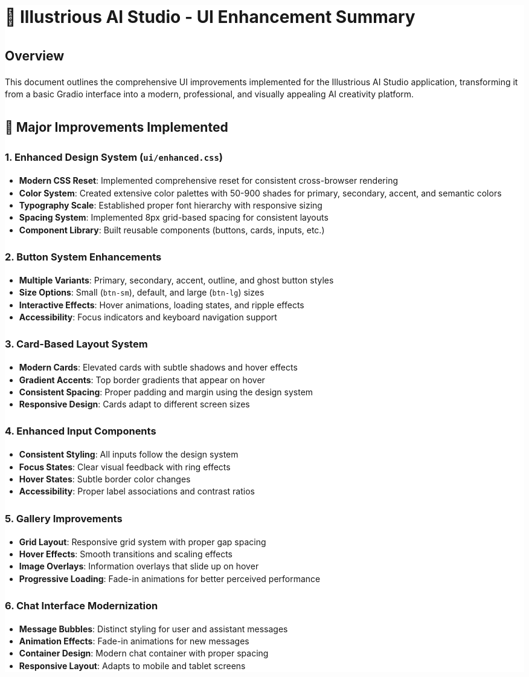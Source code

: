 # 🎨 Illustrious AI Studio - UI Enhancement Summary

## Overview
This document outlines the comprehensive UI improvements implemented for the Illustrious AI Studio application, transforming it from a basic Gradio interface into a modern, professional, and visually appealing AI creativity platform.

## 🚀 Major Improvements Implemented

### 1. Enhanced Design System (`ui/enhanced.css`)
- **Modern CSS Reset**: Implemented comprehensive reset for consistent cross-browser rendering
- **Color System**: Created extensive color palettes with 50-900 shades for primary, secondary, accent, and semantic colors
- **Typography Scale**: Established proper font hierarchy with responsive sizing
- **Spacing System**: Implemented 8px grid-based spacing for consistent layouts
- **Component Library**: Built reusable components (buttons, cards, inputs, etc.)

### 2. Button System Enhancements
- **Multiple Variants**: Primary, secondary, accent, outline, and ghost button styles
- **Size Options**: Small (`btn-sm`), default, and large (`btn-lg`) sizes
- **Interactive Effects**: Hover animations, loading states, and ripple effects
- **Accessibility**: Focus indicators and keyboard navigation support

### 3. Card-Based Layout System
- **Modern Cards**: Elevated cards with subtle shadows and hover effects
- **Gradient Accents**: Top border gradients that appear on hover
- **Consistent Spacing**: Proper padding and margin using the design system
- **Responsive Design**: Cards adapt to different screen sizes

### 4. Enhanced Input Components
- **Consistent Styling**: All inputs follow the design system
- **Focus States**: Clear visual feedback with ring effects
- **Hover States**: Subtle border color changes
- **Accessibility**: Proper label associations and contrast ratios

### 5. Gallery Improvements
- **Grid Layout**: Responsive grid system with proper gap spacing
- **Hover Effects**: Smooth transitions and scaling effects
- **Image Overlays**: Information overlays that slide up on hover
- **Progressive Loading**: Fade-in animations for better perceived performance

### 6. Chat Interface Modernization
- **Message Bubbles**: Distinct styling for user and assistant messages
- **Animation Effects**: Fade-in animations for new messages
- **Container Design**: Modern chat container with proper spacing
- **Responsive Layout**: Adapts to mobile and tablet screens
